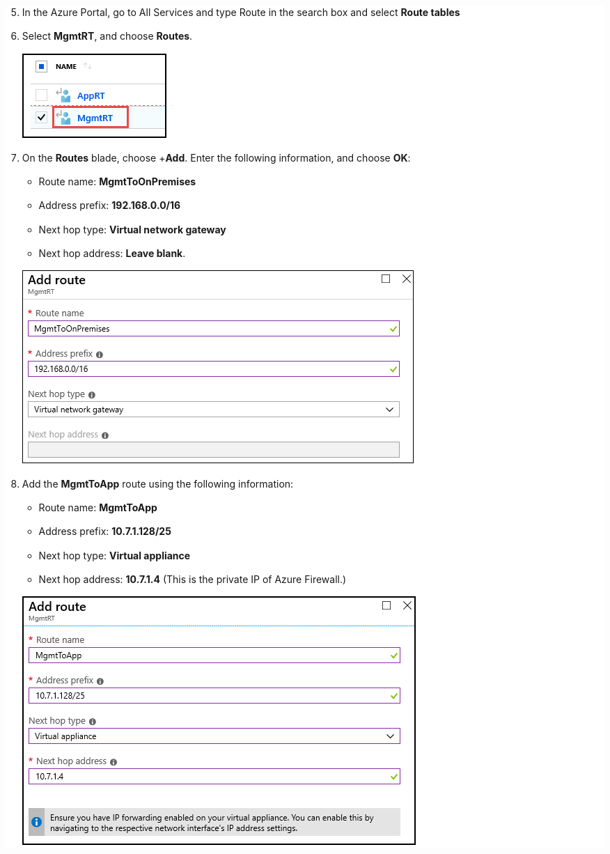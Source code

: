 5.  In the Azure Portal, go to All Services and type Route in the search box and select **Route tables**

6.  Select **MgmtRT**, and choose **Routes**.

    ![Under Name, MgmtRT is selected.](images/Hands-onlabstep-by-step-Enterprise-classnetworkinginAzureimages/media/image50.png "MgmtRT")

7.  On the **Routes** blade, choose +**Add**. Enter the following information, and choose **OK**:

    -  Route name: **MgmtToOnPremises**

    -  Address prefix: **192.168.0.0/16**

    -  Next hop type: **Virtual network gateway**

    -  Next hop address: **Leave blank**.

    ![Continuation of steps to adding another route table.](images/Hands-onlabstep-by-step-Enterprise-classnetworkinginAzureimages/media/image51.png "Add route")

8.  Add the **MgmtToApp** route using the following information:

    -  Route name: **MgmtToApp**

    -  Address prefix: **10.7.1.128/25**

    -  Next hop type: **Virtual appliance**

    -  Next hop address: **10.7.1.4** (This is the private IP of Azure Firewall.)

    ![Continuation of steps to adding another route table.](images/Hands-onlabstep-by-step-Enterprise-classnetworkinginAzureimages/media/image52.png "Add route")
